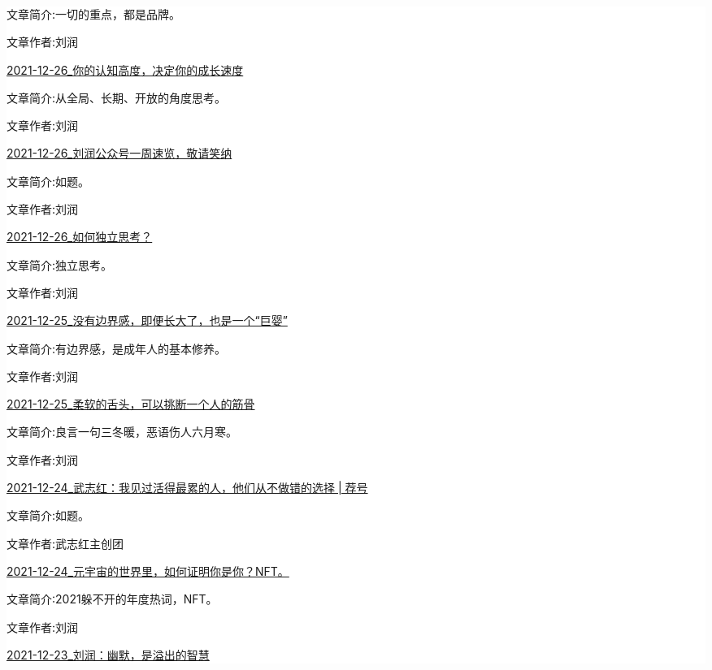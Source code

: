 文章简介:一切的重点，都是品牌。

文章作者:刘润

[2021-12-26_你的认知高度，决定你的成长速度](http://mp.weixin.qq.com/s?__biz=MjM5NjM5MjQ4MQ==&mid=2651664611&idx=2&sn=5e43925eda01281c486007cfeecd2925&chksm=bd106bad8a67e2bb08b1201661b9dd766f826cd912f4b30818952040e633529bdc71b3c178f1&scene=27#wechat_redirect)

文章简介:从全局、长期、开放的角度思考。

文章作者:刘润

[2021-12-26_刘润公众号一周速览，敬请笑纳](http://mp.weixin.qq.com/s?__biz=MjM5NjM5MjQ4MQ==&mid=2651664611&idx=3&sn=65d93032b7339d49d8a4a5ff51af5d63&chksm=bd106bad8a67e2bb51802bd4384b0d7f3522639182d7874a81a2b7412fedebdf7d16705f776a&scene=27#wechat_redirect)

文章简介:如题。

文章作者:刘润

[2021-12-26_如何独立思考？](http://mp.weixin.qq.com/s?__biz=MjM5NjM5MjQ4MQ==&mid=2651664611&idx=1&sn=e3a0985e7c0bfbe666e812089c773f61&chksm=bd106bad8a67e2bb3aec11f83d2f65f7830cdb0de4204ba20d54830ff815f6481eba73a437f7&scene=27#wechat_redirect)

文章简介:独立思考。

文章作者:刘润

[2021-12-25_没有边界感，即便长大了，也是一个“巨婴”](http://mp.weixin.qq.com/s?__biz=MjM5NjM5MjQ4MQ==&mid=2651664603&idx=2&sn=2a547d0de702b2c148f37bf91183d29f&chksm=bd106b958a67e2838c88882dbb8264f2d53bcaefc05487994b3424b958a4c4befa6d7316054c&scene=27#wechat_redirect)

文章简介:有边界感，是成年人的基本修养。

文章作者:刘润

[2021-12-25_柔软的舌头，可以挑断一个人的筋骨](http://mp.weixin.qq.com/s?__biz=MjM5NjM5MjQ4MQ==&mid=2651664603&idx=1&sn=2629891ea60f23efa1ddc20651dbe01a&chksm=bd106b958a67e2830d64ba6484bb27c548b3d85740917718fbe5c5fc61e93500a82cebd5eb97&scene=27#wechat_redirect)

文章简介:良言一句三冬暖，恶语伤人六月寒。

文章作者:刘润

[2021-12-24_武志红：我见过活得最累的人，他们从不做错的选择 | 荐号](http://mp.weixin.qq.com/s?__biz=MjM5NjM5MjQ4MQ==&mid=2651664563&idx=2&sn=21b3c95f997b3abf6f7d70f7ca7d37a4&chksm=bd106bfd8a67e2eba428daeafa456744bbd39e01ffed06ae0372f42dea1474d61eb0376fb37a&scene=27#wechat_redirect)

文章简介:如题。

文章作者:武志红主创团

[2021-12-24_元宇宙的世界里，如何证明你是你？NFT。](http://mp.weixin.qq.com/s?__biz=MjM5NjM5MjQ4MQ==&mid=2651664563&idx=1&sn=4b00a71f37e14b5eb66df447d8229a42&chksm=bd106bfd8a67e2eb49fbdc5b1b8badbaf03c552c17024b7a5b13a8a426ba4bb544d59384a63f&scene=27#wechat_redirect)

文章简介:2021躲不开的年度热词，NFT。

文章作者:刘润

[2021-12-23_刘润：幽默，是溢出的智慧](http://mp.weixin.qq.com/s?__biz=MjM5NjM5MjQ4MQ==&mid=2651664527&idx=2&sn=f0991c1305ff9b4fb1a02f9f73324d2a&chksm=bd106bc18a67e2d7a2cd16d0e440e4a731072b3936a5079b68ea43323897cdbac94620ce2b4e&scene=27#wechat_redirect)
